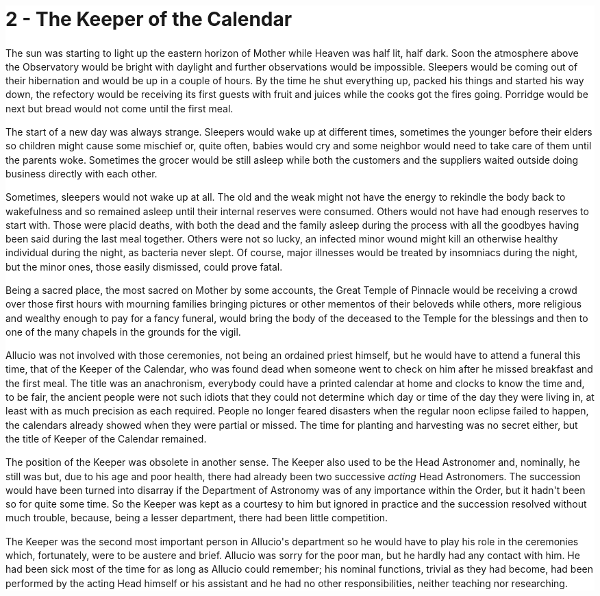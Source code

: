 # 2 - The Keeper of the Calendar

The sun was starting to light up the eastern horizon of Mother while Heaven was half lit, half dark. Soon the atmosphere above the Observatory would be bright with daylight and further observations would be impossible. Sleepers would be coming out of their hibernation and would be up in a couple of hours. By the time he shut everything up, packed his things and started his way down, the refectory would be receiving its first guests with fruit and juices while the cooks got the fires going. Porridge would be next but bread would not come until the first meal.

The start of a new day was always strange. Sleepers would wake up at different times, sometimes the younger before their elders so children might cause some mischief or, quite often, babies would cry and some neighbor would need to take care of them until the parents woke. Sometimes the grocer would be still asleep while both the customers and the suppliers waited outside doing business directly with each other.

Sometimes, sleepers would not wake up at all. The old and the weak might not have the energy to rekindle the body back to wakefulness and so remained asleep until their internal reserves were consumed. Others would not have had enough reserves to start with. Those were placid deaths, with both the dead and the family asleep during the process with all the goodbyes having been said during the last meal together. Others were not so lucky, an infected minor wound might kill an otherwise healthy individual during the night, as bacteria never slept. Of course, major illnesses would be treated by insomniacs during the night, but the minor ones, those easily dismissed, could prove fatal.

Being a sacred place, the most sacred on Mother by some accounts, the Great Temple of Pinnacle would be receiving a crowd over those first hours with mourning families bringing pictures or other mementos of their beloveds while others, more religious and wealthy enough to pay for a fancy funeral, would bring the body of the deceased to the Temple for the blessings and then to one of the many chapels in the grounds for the vigil.

Allucio was not involved with those ceremonies, not being an ordained priest himself, but he would have to attend a funeral this time, that of the Keeper of the Calendar, who was found dead when someone went to check on him after he missed breakfast and the first meal. The title was an anachronism, everybody could have a printed calendar at home and clocks to know the time and, to be fair, the ancient people were not such idiots that they could not determine which day or time of the day they were living in, at least with as much precision as each required. People no longer feared disasters when the regular noon eclipse failed to happen, the calendars already showed when they were partial or missed. The time for planting and harvesting was no secret either, but the title of Keeper of the Calendar remained.

The position of the Keeper was obsolete in another sense. The Keeper also used to be the Head Astronomer and, nominally, he still was but, due to his age and poor health, there had already been two successive _acting_ Head Astronomers. The succession would have been turned into disarray if the Department of Astronomy was of any importance within the Order, but it hadn't been so for quite some time. So the Keeper was kept as a courtesy to him but ignored in practice and the succession resolved without much trouble, because, being a lesser department, there had been little competition.

The Keeper was the second most important person in Allucio's department so he would have to play his role in the ceremonies which, fortunately, were to be austere and brief. Allucio was sorry for the poor man, but he hardly had any contact with him. He had been sick most of the time for as long as Allucio could remember; his nominal functions, trivial as they had become, had been performed by the acting Head himself or his assistant and he had no other responsibilities, neither teaching nor researching.
